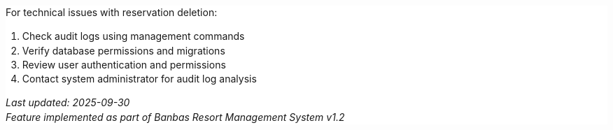 For technical issues with reservation deletion:
1. Check audit logs using management commands
2. Verify database permissions and migrations
3. Review user authentication and permissions
4. Contact system administrator for audit log analysis

*Last updated: 2025-09-30*  
*Feature implemented as part of Banbas Resort Management System v1.2*